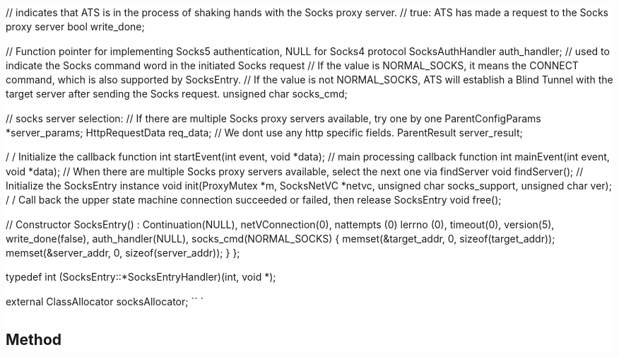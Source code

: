   // indicates that ATS is in the process of shaking hands with the Socks proxy server.
  // true: ATS has made a request to the Socks proxy server
  bool write_done;

  // Function pointer for implementing Socks5 authentication, NULL for Socks4 protocol
  SocksAuthHandler auth_handler;
  // used to indicate the Socks command word in the initiated Socks request
  // If the value is NORMAL_SOCKS, it means the CONNECT command, which is also supported by SocksEntry.
  // If the value is not NORMAL_SOCKS, ATS will establish a Blind Tunnel with the target server after sending the Socks request.
  unsigned char socks_cmd;

  // socks server selection:
  // If there are multiple Socks proxy servers available, try one by one
  ParentConfigParams *server_params;
  HttpRequestData req_data; // We dont use any http specific fields.
  ParentResult server_result;

  / / Initialize the callback function
  int startEvent(int event, void *data);
  // main processing callback function
  int mainEvent(int event, void *data);
  // When there are multiple Socks proxy servers available, select the next one via findServer
  void findServer();
  // Initialize the SocksEntry instance
  void init(ProxyMutex *m, SocksNetVC *netvc, unsigned char socks_support, unsigned char ver);
  / / Call back the upper state machine connection succeeded or failed, then release SocksEntry
  void free();

  // Constructor
  SocksEntry()
    : Continuation(NULL),
      netVConnection(0),
      nattempts (0)
      lerrno (0),
      timeout(0),
      version(5),
      write_done(false),
      auth_handler(NULL),
      socks_cmd(NORMAL_SOCKS)
  {
    memset(&target_addr, 0, sizeof(target_addr));
    memset(&server_addr, 0, sizeof(server_addr));
  }
};

typedef int (SocksEntry::*SocksEntryHandler)(int, void *);

external ClassAllocator <SocksEntry> socksAllocator;
`` `

## Method

